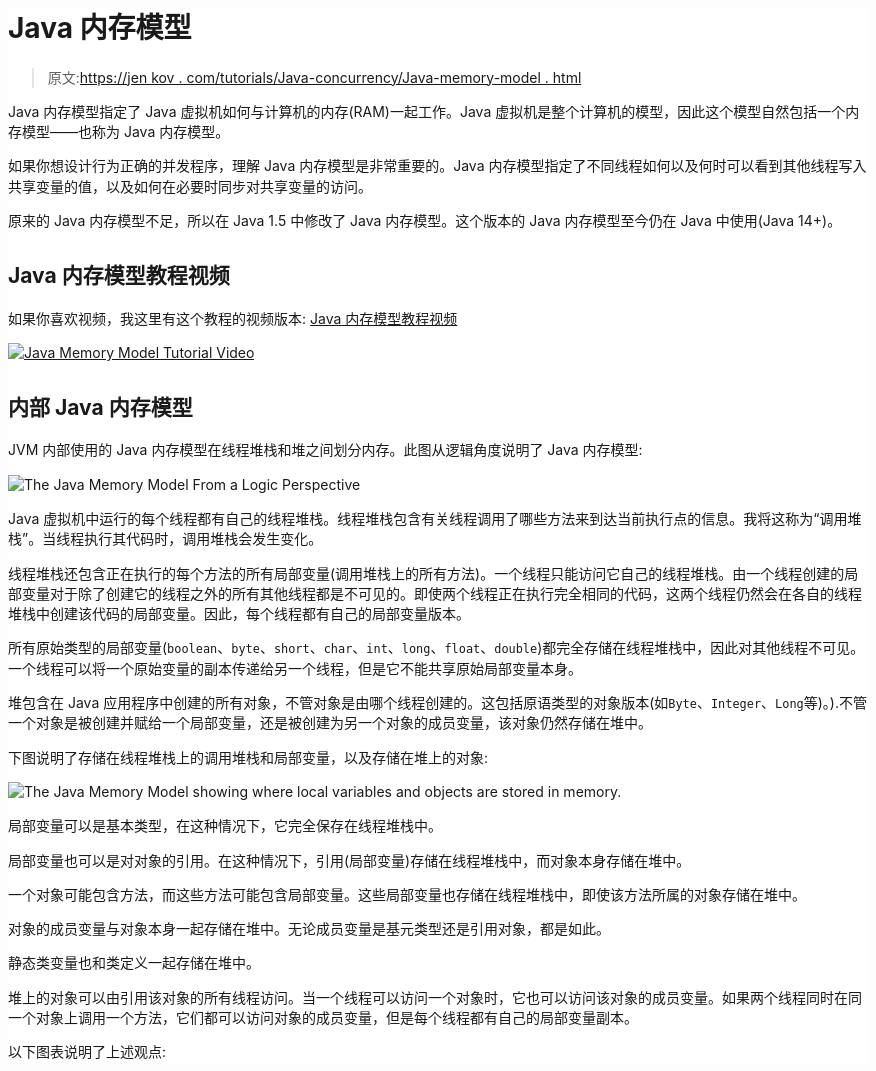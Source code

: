 # Java 内存模型

> 原文:[https://jen kov . com/tutorials/Java-concurrency/Java-memory-model . html](https://jenkov.com/tutorials/java-concurrency/java-memory-model.html)

Java 内存模型指定了 Java 虚拟机如何与计算机的内存(RAM)一起工作。Java 虚拟机是整个计算机的模型，因此这个模型自然包括一个内存模型——也称为 Java 内存模型。

如果你想设计行为正确的并发程序，理解 Java 内存模型是非常重要的。Java 内存模型指定了不同线程如何以及何时可以看到其他线程写入共享变量的值，以及如何在必要时同步对共享变量的访问。

原来的 Java 内存模型不足，所以在 Java 1.5 中修改了 Java 内存模型。这个版本的 Java 内存模型至今仍在 Java 中使用(Java 14+)。

## Java 内存模型教程视频

如果你喜欢视频，我这里有这个教程的视频版本:
[Java 内存模型教程视频](https://www.youtube.com/watch?v=LCSqZyjBwWA&list=PLL8woMHwr36EDxjUoCzboZjedsnhLP1j4&index=4)

[![Java Memory Model Tutorial Video](../Images/218d5cf398d3717c996af3b445d1b104.png)](https://www.youtube.com/watch?v=LCSqZyjBwWA&list=PLL8woMHwr36EDxjUoCzboZjedsnhLP1j4&index=4 "Java Memory Model Tutorial Video")

## 内部 Java 内存模型

JVM 内部使用的 Java 内存模型在线程堆栈和堆之间划分内存。此图从逻辑角度说明了 Java 内存模型:

![The Java Memory Model From a Logic Perspective](../Images/ac8ab6b5293d8db41d07403bdbf1cc38.png)

Java 虚拟机中运行的每个线程都有自己的线程堆栈。线程堆栈包含有关线程调用了哪些方法来到达当前执行点的信息。我将这称为“调用堆栈”。当线程执行其代码时，调用堆栈会发生变化。

线程堆栈还包含正在执行的每个方法的所有局部变量(调用堆栈上的所有方法)。一个线程只能访问它自己的线程堆栈。由一个线程创建的局部变量对于除了创建它的线程之外的所有其他线程都是不可见的。即使两个线程正在执行完全相同的代码，这两个线程仍然会在各自的线程堆栈中创建该代码的局部变量。因此，每个线程都有自己的局部变量版本。

所有原始类型的局部变量(`boolean`、`byte`、`short`、`char`、`int`、`long`、`float`、`double`)都完全存储在线程堆栈中，因此对其他线程不可见。一个线程可以将一个原始变量的副本传递给另一个线程，但是它不能共享原始局部变量本身。

堆包含在 Java 应用程序中创建的所有对象，不管对象是由哪个线程创建的。这包括原语类型的对象版本(如`Byte`、`Integer`、`Long`等)。).不管一个对象是被创建并赋给一个局部变量，还是被创建为另一个对象的成员变量，该对象仍然存储在堆中。

下图说明了存储在线程堆栈上的调用堆栈和局部变量，以及存储在堆上的对象:

![The Java Memory Model showing where local variables and objects are stored in memory.](../Images/f53f27e5859743db4b462cd0df4a4534.png)

局部变量可以是基本类型，在这种情况下，它完全保存在线程堆栈中。

局部变量也可以是对对象的引用。在这种情况下，引用(局部变量)存储在线程堆栈中，而对象本身存储在堆中。

一个对象可能包含方法，而这些方法可能包含局部变量。这些局部变量也存储在线程堆栈中，即使该方法所属的对象存储在堆中。

对象的成员变量与对象本身一起存储在堆中。无论成员变量是基元类型还是引用对象，都是如此。

静态类变量也和类定义一起存储在堆中。

堆上的对象可以由引用该对象的所有线程访问。当一个线程可以访问一个对象时，它也可以访问该对象的成员变量。如果两个线程同时在同一个对象上调用一个方法，它们都可以访问对象的成员变量，但是每个线程都有自己的局部变量副本。

以下图表说明了上述观点:
